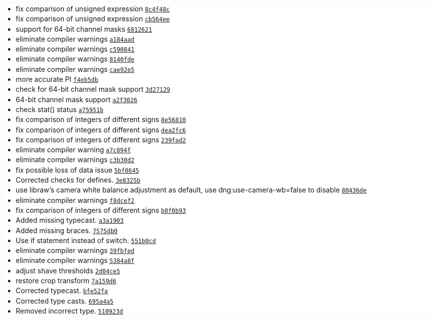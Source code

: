- fix comparison of unsigned expression [`8c4f48c`](https://github.com/ImageMagick/ImageMagick/commit/8c4f48c5764a904b4a17b97a24cc3dc39c71dac6)
- fix comparison of unsigned expression [`cb564ee`](https://github.com/ImageMagick/ImageMagick/commit/cb564ee134f563d9bc2feaf5abd4d78ae02bc76d)
- support for 64-bit channel masks [`6812621`](https://github.com/ImageMagick/ImageMagick/commit/68126210ec6d42a607db1dc56f02cd80aad5c127)
- eliminate compiler warnings [`a184aad`](https://github.com/ImageMagick/ImageMagick/commit/a184aad94c9592188e351c6f62bd2a3e67278950)
- eliminate compiler warnings [`c590841`](https://github.com/ImageMagick/ImageMagick/commit/c590841f61f69c4d97536aed34444689e9949758)
- eliminate compiler warnings [`8140fde`](https://github.com/ImageMagick/ImageMagick/commit/8140fdeb2c4aa0d95be8929cfbc0fdd6778699cc)
- eliminate compiler warnings [`cae92e5`](https://github.com/ImageMagick/ImageMagick/commit/cae92e576a1dc1c70b17f61c5460ee2dd1d7421f)
- more accurate PI [`f4eb5db`](https://github.com/ImageMagick/ImageMagick/commit/f4eb5dbcfb226856d449372c53808da2bde3bb56)
- check for 64-bit channel mask support [`3d27129`](https://github.com/ImageMagick/ImageMagick/commit/3d271292ef3949ac3077ad8b7bf791cdef0df160)
- 64-bit channel mask support [`a2f3026`](https://github.com/ImageMagick/ImageMagick/commit/a2f302686c3ca088f3e297fb7a475f00b21ee695)
- check stat() status [`a75951b`](https://github.com/ImageMagick/ImageMagick/commit/a75951bbdc81c1bfe1c7a17202f9b94948075aa4)
- fix comparison of integers of different signs [`8e56810`](https://github.com/ImageMagick/ImageMagick/commit/8e56810412e5b53d0308d09cad7aaacd96f74b23)
- fix comparison of integers of different signs [`dea2fc6`](https://github.com/ImageMagick/ImageMagick/commit/dea2fc650c20aa4512ba8a4d19bdd968b3ff7c6d)
- fix comparison of integers of different signs [`239fad2`](https://github.com/ImageMagick/ImageMagick/commit/239fad2c98197f5ef3f0aa55db741576571e0e1e)
- eliminate compiler warning [`a7c894f`](https://github.com/ImageMagick/ImageMagick/commit/a7c894f54f8d12af4d831e8b85b6d20563df05fa)
- eliminate compiler warnings [`c3b30d2`](https://github.com/ImageMagick/ImageMagick/commit/c3b30d2bee2163a551b77e055004aafa24c5dbc0)
- fix possible loss of data issue [`5bf8645`](https://github.com/ImageMagick/ImageMagick/commit/5bf8645839cda5279063710409c435f0b5b757f6)
- Corrected checks for defines. [`3e8325b`](https://github.com/ImageMagick/ImageMagick/commit/3e8325b376987098362030453e9e87c72ac2610b)
- use libraw’s camera white balance adjustment as default, use dng:use-camera-wb=false to disable [`80436de`](https://github.com/ImageMagick/ImageMagick/commit/80436de0e99f6a6186de5205501e483920ee61f5)
- eliminate compiler warnings [`f8dcef2`](https://github.com/ImageMagick/ImageMagick/commit/f8dcef24e898cad1f20b84282f7fdeeccda283b8)
- fix comparison of integers of different signs [`b0f0b93`](https://github.com/ImageMagick/ImageMagick/commit/b0f0b93649ff2e24119dfe6313416244828b74ad)
- Added missing typecast. [`a3a1903`](https://github.com/ImageMagick/ImageMagick/commit/a3a19039476387a1ddc2e45fc1365c03fc822620)
- Added missing braces. [`7575db0`](https://github.com/ImageMagick/ImageMagick/commit/7575db0d421595702ed08b8893be8e5f547cfaad)
- Use if statement instead of switch. [`551b0cd`](https://github.com/ImageMagick/ImageMagick/commit/551b0cd213c87dad28e640681a295caa5de62584)
- eliminate compiler warnings [`39fbfed`](https://github.com/ImageMagick/ImageMagick/commit/39fbfedd86de66b01d62fb1bbbc59cc5b93bbeac)
- eliminate compiler warnings [`5384a8f`](https://github.com/ImageMagick/ImageMagick/commit/5384a8ff090b8a61b3a36d9f6c2c0b8d0e416d90)
- adjust shave thresholds [`2d04ce5`](https://github.com/ImageMagick/ImageMagick/commit/2d04ce5423b80777f42be5de02ea5c9666cf3746)
- restore crop transform [`7a159d6`](https://github.com/ImageMagick/ImageMagick/commit/7a159d69b9908128ae38545041b89211ad1a3828)
- Corrected typecast. [`bfe52fa`](https://github.com/ImageMagick/ImageMagick/commit/bfe52fa28d406b513c28acd096f9a34192085887)
- Corrected type casts. [`695a4a5`](https://github.com/ImageMagick/ImageMagick/commit/695a4a5133f24c613a42cfe8ce16e846b8f1127f)
- Removed incorrect type. [`510923d`](https://github.com/ImageMagick/ImageMagick/commit/510923d4b653d9b64dfa998cbbe85cd2872c12b1)